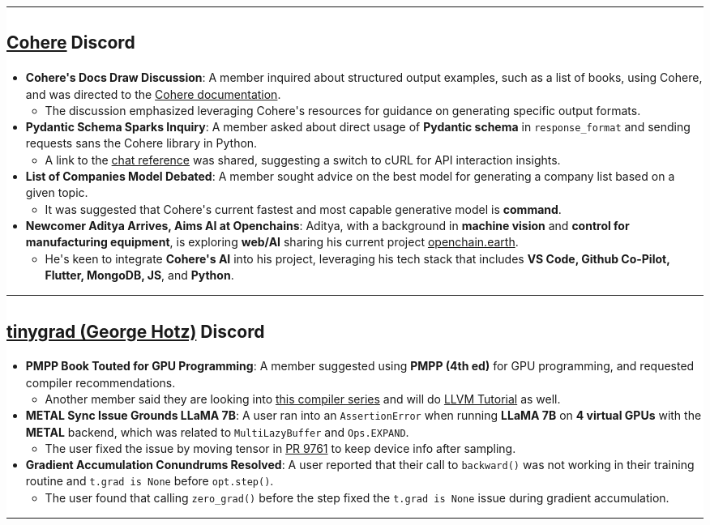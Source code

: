

---



## [Cohere](https://discord.com/channels/954421988141711382) Discord

- **Cohere's Docs Draw Discussion**: A member inquired about structured output examples, such as a list of books, using Cohere, and was directed to the [Cohere documentation](https://docs.cohere.com).
   - The discussion emphasized leveraging Cohere's resources for guidance on generating specific output formats.
- **Pydantic Schema Sparks Inquiry**: A member asked about direct usage of **Pydantic schema** in `response_format` and sending requests sans the Cohere library in Python.
   - A link to the [chat reference](https://docs.cohere.com/reference/chat) was shared, suggesting a switch to cURL for API interaction insights.
- **List of Companies Model Debated**: A member sought advice on the best model for generating a company list based on a given topic.
   - It was suggested that Cohere's current fastest and most capable generative model is **command**.
- **Newcomer Aditya Arrives, Aims AI at Openchains**: Aditya, with a background in **machine vision** and **control for manufacturing equipment**, is exploring **web/AI** sharing his current project [openchain.earth](https://openchain.earth).
   - He's keen to integrate **Cohere's AI** into his project, leveraging his tech stack that includes **VS Code, Github Co-Pilot, Flutter, MongoDB, JS**, and **Python**.



---



## [tinygrad (George Hotz)](https://discord.com/channels/1068976834382925865) Discord

- **PMPP Book Touted for GPU Programming**: A member suggested using **PMPP (4th ed)** for GPU programming, and requested compiler recommendations.
   - Another member said they are looking into [this compiler series](https://marcauberer.medium.com/build-a-compiler-parser-7bf4b7381ca5) and will do [LLVM Tutorial](https://llvm.org/docs/tutorial/MyFirstLanguageFrontend/index.html) as well.
- **METAL Sync Issue Grounds LLaMA 7B**: A user ran into an `AssertionError` when running **LLaMA 7B** on **4 virtual GPUs** with the **METAL** backend, which was related to `MultiLazyBuffer` and `Ops.EXPAND`.
   - The user fixed the issue by moving tensor in [PR 9761](https://github.com/tinygrad/tinygrad/pull/9761/files) to keep device info after sampling.
- **Gradient Accumulation Conundrums Resolved**: A user reported that their call to `backward()` was not working in their training routine and `t.grad is None` before `opt.step()`.
   - The user found that calling `zero_grad()` before the step fixed the `t.grad is None` issue during gradient accumulation.



---

